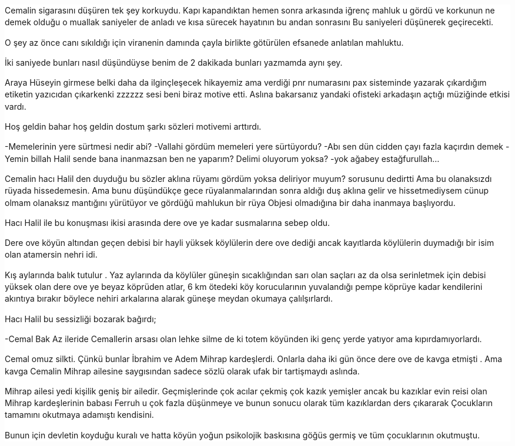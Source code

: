 Cemalin sigarasını düşüren tek şey korkuydu. Kapı kapandıktan hemen sonra arkasında iğrenç mahluk u gördü ve korkunun ne demek olduğu o muallak saniyeler de anladı ve kısa sürecek hayatının bu andan sonrasını
Bu saniyeleri düşünerek geçirecekti.

O şey az önce canı sıkıldığı için viranenin damında çayla birlikte götürülen efsanede anlatılan mahluktu.

İki saniyede bunları nasıl düşündüyse benim de 2 dakikada bunları yazmamda aynı şey.

Araya Hüseyin girmese belki daha da ilginçleşecek hikayemiz ama verdiği pnr numarasını pax sisteminde yazarak çıkardığım etiketin yazıcıdan çıkarkenki zzzzzz sesi beni biraz motive etti. Aslına bakarsanız yandaki ofisteki arkadaşın açtığı
 müziğinde etkisi vardı.

Hoş geldin bahar hoş geldin dostum şarkı sözleri motivemi arttırdı.

-Memelerinin yere sürtmesi nedir abi?
-Vallahi gördüm memeleri yere sürtüyordu?
-Abı sen dün cidden çayı fazla kaçırdın demek
-Yemin billah Halil sende bana inanmazsan ben ne yaparım?  Delimi oluyorum yoksa?
-yok ağabey estağfurullah…

Cemalin hacı Halil den duyduğu bu sözler aklına rüyamı gördüm yoksa deliriyor muyum? sorusunu dedirtti
Ama bu olanaksızdı rüyada hissedemesin. Ama bunu düşündükçe gece rüyalanmalarından sonra aldığı duş aklına gelir ve hissetmediysem cünup olmam olanaksız mantığını yürütüyor ve gördüğü mahlukun bir rüya
Objesi olmadığına bir daha inanmaya başlıyordu.

Hacı Halil ile bu konuşması ikisi arasında dere ove ye kadar susmalarına sebep oldu.

Dere ove köyün altından geçen debisi bir hayli yüksek köylülerin dere ove dediği ancak kayıtlarda köylülerin duymadığı bir isim olan atamersin nehri idi.

Kış aylarında balık tutulur . Yaz aylarında da köylüler  güneşin sıcaklığından sarı olan saçları az da olsa serinletmek için debisi yüksek olan dere ove ye beyaz köprüden atlar, 6 km ötedeki köy korucularının yuvalandığı pempe köprüye kadar kendilerini akıntıya bırakır böylece nehiri arkalarına alarak güneşe meydan okumaya çalılşırlardı.

Hacı Halil bu sessizliği bozarak bağırdı;

-Cemal Bak
Az ileride Cemallerin arsası olan lehke silme de ki totem  köyünden iki genç yerde yatıyor ama kıpırdamıyorlardı.

Cemal omuz silkti. Çünkü bunlar İbrahim ve Adem Mihrap kardeşlerdi. Onlarla daha iki gün önce dere ove  de kavga etmişti . Ama kavga Cemalin Mihrap ailesine saygısından sadece sözlü olarak ufak bir tartişmaydı aslında.

Mihrap ailesi yedi kişilik geniş bir ailedir. Geçmişlerinde çok acılar çekmiş çok kazık yemişler ancak bu kazıklar evin reisi olan Mihrap kardeşlerinin babası Ferruh u çok fazla düşünmeye ve bunun sonucu olarak tüm kazıklardan ders çıkararak 
Çocukların tamamını okutmaya adamıştı kendisini. 

Bunun için devletin koyduğu kuralı ve hatta köyün yoğun psikolojik baskısına göğüs germiş ve tüm çocuklarının okutmuştu.
